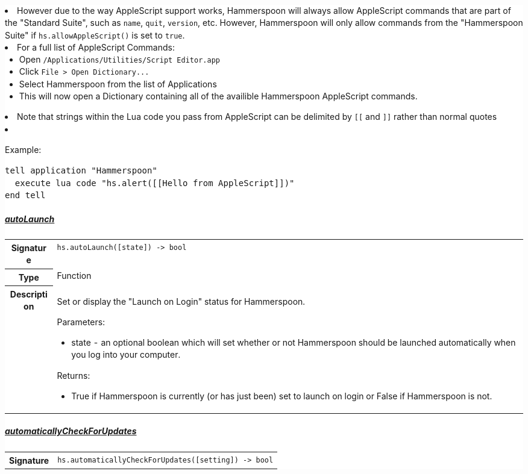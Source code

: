 <li>However due to the way AppleScript support works, Hammerspoon will always allow AppleScript commands that are part of the "Standard Suite", such as <code>name</code>, <code>quit</code>, <code>version</code>, etc. However, Hammerspoon will only allow commands from the "Hammerspoon Suite" if <code>hs.allowAppleScript()</code> is set to <code>true</code>.</li>
<li>For a full list of AppleScript Commands:<ul>
<li>Open <code>/Applications/Utilities/Script Editor.app</code></li>
<li>Click <code>File &gt; Open Dictionary...</code></li>
<li>Select Hammerspoon from the list of Applications</li>
<li>This will now open a Dictionary containing all of the availible Hammerspoon AppleScript commands.</li>
</ul>
</li>
<li>Note that strings within the Lua code you pass from AppleScript can be delimited by <code>[[</code> and <code>]]</code> rather than normal quotes</li>
<li><p>Example:</p>
<div class="highlight"><pre><span></span><span class="n">tell</span> <span class="n">application</span> <span class="s2">&quot;Hammerspoon&quot;</span>
  <span class="n">execute</span> <span class="n">lua</span> <span class="n">code</span> <span class="s2">&quot;hs.alert([[Hello from AppleScript]])&quot;</span>
<span class="kr">end</span> <span class="n">tell</span>
</pre></div>
</li>
</ul>
</td>
              </tr>
            </table>
          </section>
          <section id="autoLaunch">
            <a name="//apple_ref/cpp/Function/autoLaunch" class="dashAnchor"></a>
            <h5><a href="#autoLaunch">autoLaunch</a></h5>
            <table>
              <tr>
                <th>Signature</th>
                <td><code>hs.autoLaunch([state]) -&gt; bool</code></td>
              </tr>
              <tr>
                <th>Type</th>
                <td>Function</td>
              </tr>
              <tr>
                <th>Description</th>
                <td><p>Set or display the "Launch on Login" status for Hammerspoon.</p>
<p>Parameters:</p>
<ul>
<li>state - an optional boolean which will set whether or not Hammerspoon should be launched automatically when you log into your computer.</li>
</ul>
<p>Returns:</p>
<ul>
<li>True if Hammerspoon is currently (or has just been) set to launch on login or False if Hammerspoon is not.</li>
</ul>
</td>
              </tr>
            </table>
          </section>
          <section id="automaticallyCheckForUpdates">
            <a name="//apple_ref/cpp/Function/automaticallyCheckForUpdates" class="dashAnchor"></a>
            <h5><a href="#automaticallyCheckForUpdates">automaticallyCheckForUpdates</a></h5>
            <table>
              <tr>
                <th>Signature</th>
                <td><code>hs.automaticallyCheckForUpdates([setting]) -&gt; bool</code></td>
              </tr>